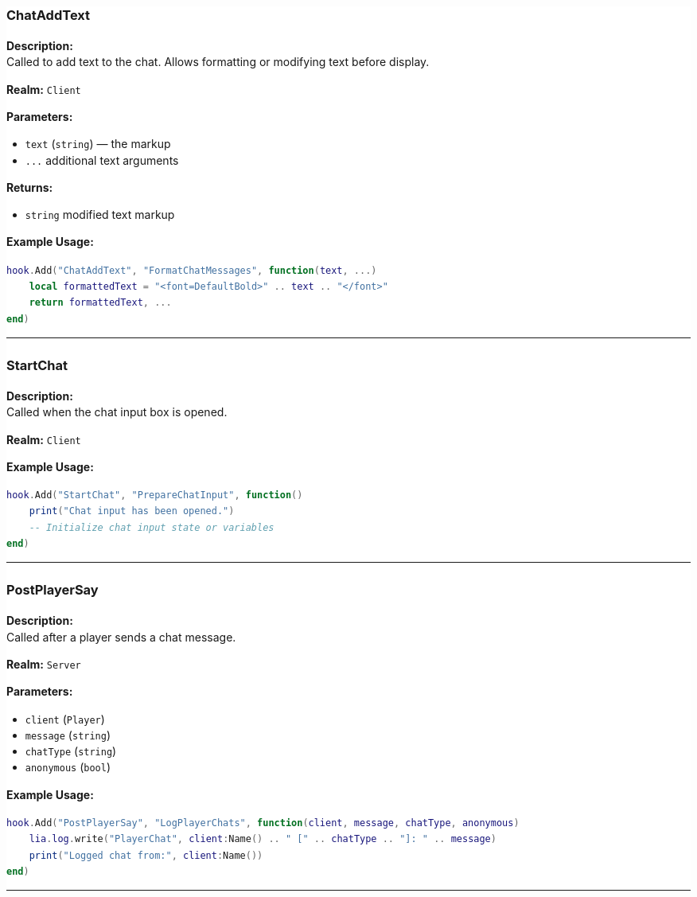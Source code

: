 ### **ChatAddText**
**Description:**  
Called to add text to the chat. Allows formatting or modifying text before display.
    
**Realm:** 
`Client`
    
**Parameters:**
- `text` (`string`) — the markup
- `...` additional text arguments
    
**Returns:**  
- `string` modified text markup
    
**Example Usage:**
```lua
hook.Add("ChatAddText", "FormatChatMessages", function(text, ...)
    local formattedText = "<font=DefaultBold>" .. text .. "</font>"
    return formattedText, ...
end)
```
    
---
### **StartChat**
**Description:**  
Called when the chat input box is opened.
    
**Realm:** 
`Client`
    
**Example Usage:**
```lua
hook.Add("StartChat", "PrepareChatInput", function()
    print("Chat input has been opened.")
    -- Initialize chat input state or variables
end)
```
    
---
### **PostPlayerSay**
**Description:**  
Called after a player sends a chat message.
    
**Realm:** 
`Server`
    
**Parameters:**
- `client` (`Player`)
- `message` (`string`)
- `chatType` (`string`)
- `anonymous` (`bool`)
    
**Example Usage:**
```lua
hook.Add("PostPlayerSay", "LogPlayerChats", function(client, message, chatType, anonymous)
    lia.log.write("PlayerChat", client:Name() .. " [" .. chatType .. "]: " .. message)
    print("Logged chat from:", client:Name())
end)
```
    
---